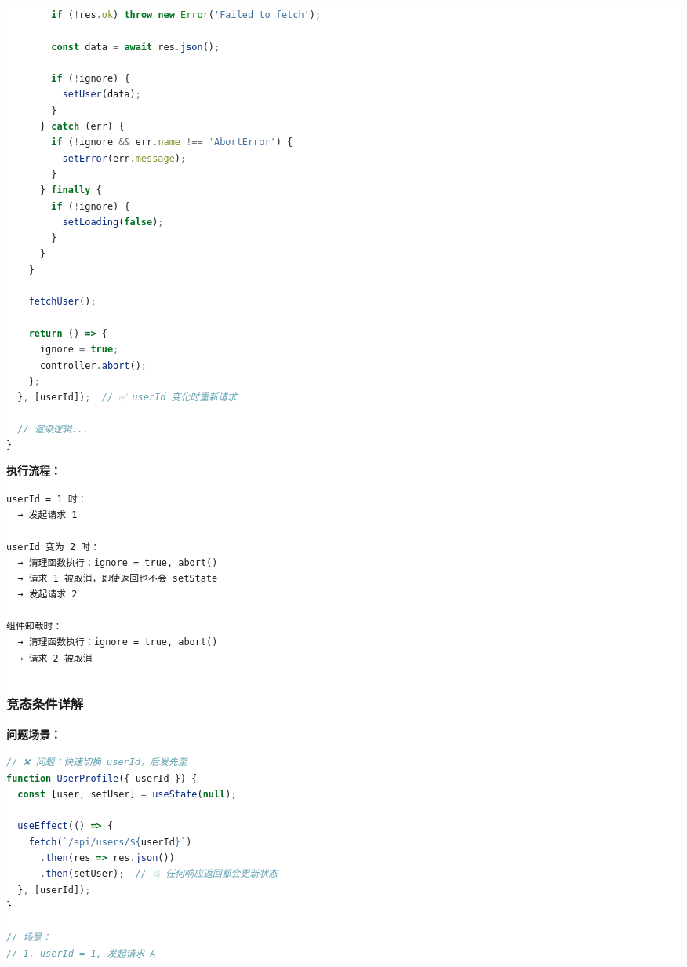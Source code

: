 ```jsx
        if (!res.ok) throw new Error('Failed to fetch');
        
        const data = await res.json();
        
        if (!ignore) {
          setUser(data);
        }
      } catch (err) {
        if (!ignore && err.name !== 'AbortError') {
          setError(err.message);
        }
      } finally {
        if (!ignore) {
          setLoading(false);
        }
      }
    }
    
    fetchUser();
    
    return () => {
      ignore = true;
      controller.abort();
    };
  }, [userId]);  // ✅ userId 变化时重新请求
  
  // 渲染逻辑...
}
```

**执行流程：**
```
userId = 1 时：
  → 发起请求 1

userId 变为 2 时：
  → 清理函数执行：ignore = true, abort()
  → 请求 1 被取消，即使返回也不会 setState
  → 发起请求 2

组件卸载时：
  → 清理函数执行：ignore = true, abort()
  → 请求 2 被取消
```

---

### 竞态条件详解

**问题场景：**

```jsx
// ❌ 问题：快速切换 userId，后发先至
function UserProfile({ userId }) {
  const [user, setUser] = useState(null);
  
  useEffect(() => {
    fetch(`/api/users/${userId}`)
      .then(res => res.json())
      .then(setUser);  // 💥 任何响应返回都会更新状态
  }, [userId]);
}

// 场景：
// 1. userId = 1, 发起请求 A
```